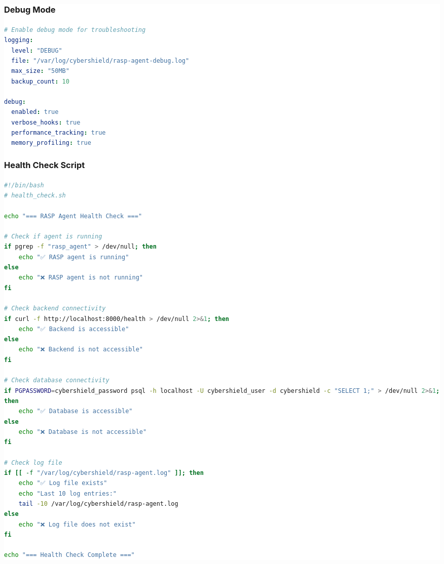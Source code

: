 ### Debug Mode

```yaml
# Enable debug mode for troubleshooting
logging:
  level: "DEBUG"
  file: "/var/log/cybershield/rasp-agent-debug.log"
  max_size: "50MB"
  backup_count: 10

debug:
  enabled: true
  verbose_hooks: true
  performance_tracking: true
  memory_profiling: true
```

### Health Check Script

```bash
#!/bin/bash
# health_check.sh

echo "=== RASP Agent Health Check ==="

# Check if agent is running
if pgrep -f "rasp_agent" > /dev/null; then
    echo "✅ RASP agent is running"
else
    echo "❌ RASP agent is not running"
fi

# Check backend connectivity
if curl -f http://localhost:8000/health > /dev/null 2>&1; then
    echo "✅ Backend is accessible"
else
    echo "❌ Backend is not accessible"
fi

# Check database connectivity
if PGPASSWORD=cybershield_password psql -h localhost -U cybershield_user -d cybershield -c "SELECT 1;" > /dev/null 2>&1; then
    echo "✅ Database is accessible"
else
    echo "❌ Database is not accessible"
fi

# Check log file
if [[ -f "/var/log/cybershield/rasp-agent.log" ]]; then
    echo "✅ Log file exists"
    echo "Last 10 log entries:"
    tail -10 /var/log/cybershield/rasp-agent.log
else
    echo "❌ Log file does not exist"
fi

echo "=== Health Check Complete ==="
```
